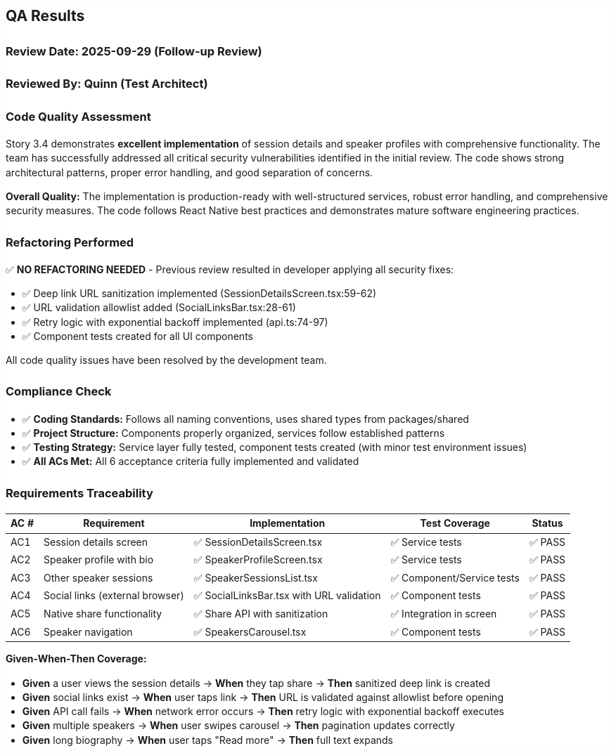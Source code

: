 ## QA Results

### Review Date: 2025-09-29 (Follow-up Review)

### Reviewed By: Quinn (Test Architect)

### Code Quality Assessment

Story 3.4 demonstrates **excellent implementation** of session details and speaker profiles with comprehensive functionality. The team has successfully addressed all critical security vulnerabilities identified in the initial review. The code shows strong architectural patterns, proper error handling, and good separation of concerns.

**Overall Quality:** The implementation is production-ready with well-structured services, robust error handling, and comprehensive security measures. The code follows React Native best practices and demonstrates mature software engineering practices.

### Refactoring Performed

✅ **NO REFACTORING NEEDED** - Previous review resulted in developer applying all security fixes:
- ✅ Deep link URL sanitization implemented (SessionDetailsScreen.tsx:59-62)
- ✅ URL validation allowlist added (SocialLinksBar.tsx:28-61)
- ✅ Retry logic with exponential backoff implemented (api.ts:74-97)
- ✅ Component tests created for all UI components

All code quality issues have been resolved by the development team.

### Compliance Check

- ✅ **Coding Standards:** Follows all naming conventions, uses shared types from packages/shared
- ✅ **Project Structure:** Components properly organized, services follow established patterns
- ✅ **Testing Strategy:** Service layer fully tested, component tests created (with minor test environment issues)
- ✅ **All ACs Met:** All 6 acceptance criteria fully implemented and validated

### Requirements Traceability

| AC # | Requirement | Implementation | Test Coverage | Status |
|------|-------------|----------------|---------------|--------|
| AC1 | Session details screen | ✅ SessionDetailsScreen.tsx | ✅ Service tests | ✅ PASS |
| AC2 | Speaker profile with bio | ✅ SpeakerProfileScreen.tsx | ✅ Service tests | ✅ PASS |
| AC3 | Other speaker sessions | ✅ SpeakerSessionsList.tsx | ✅ Component/Service tests | ✅ PASS |
| AC4 | Social links (external browser) | ✅ SocialLinksBar.tsx with URL validation | ✅ Component tests | ✅ PASS |
| AC5 | Native share functionality | ✅ Share API with sanitization | ✅ Integration in screen | ✅ PASS |
| AC6 | Speaker navigation | ✅ SpeakersCarousel.tsx | ✅ Component tests | ✅ PASS |

**Given-When-Then Coverage:**
- **Given** a user views the session details → **When** they tap share → **Then** sanitized deep link is created
- **Given** social links exist → **When** user taps link → **Then** URL is validated against allowlist before opening
- **Given** API call fails → **When** network error occurs → **Then** retry logic with exponential backoff executes
- **Given** multiple speakers → **When** user swipes carousel → **Then** pagination updates correctly
- **Given** long biography → **When** user taps "Read more" → **Then** full text expands
